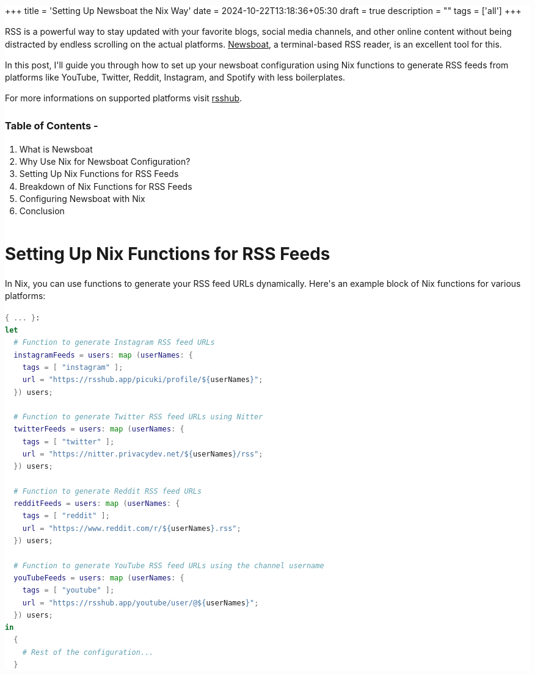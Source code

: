 +++
title = 'Setting Up Newsboat the Nix Way'
date = 2024-10-22T13:18:36+05:30
draft = true
description = ""
tags = ['all']
+++

RSS is a powerful way to stay updated with your favorite blogs, social media channels, and other online content without being distracted by endless scrolling on the actual platforms. [Newsboat](https://newsboat.org/), a terminal-based RSS reader, is an excellent tool for this.

In this post, I'll guide you through how to set up your newsboat configuration using Nix functions to generate RSS feeds from platforms like YouTube, Twitter, Reddit, Instagram, and Spotify with less boilerplates.

For more informations on supported platforms visit [rsshub](https://rsshub.netlify.app/).

### Table of Contents -

1. What is Newsboat
2. Why Use Nix for Newsboat Configuration?
3. Setting Up Nix Functions for RSS Feeds
4. Breakdown of Nix Functions for RSS Feeds
5. Configuring Newsboat with Nix
6. Conclusion

# Setting Up Nix Functions for RSS Feeds

In Nix, you can use functions to generate your RSS feed URLs dynamically. Here's an example block of Nix functions for various platforms:

```nix
{ ... }:
let
  # Function to generate Instagram RSS feed URLs
  instagramFeeds = users: map (userNames: {
    tags = [ "instagram" ];
    url = "https://rsshub.app/picuki/profile/${userNames}";
  }) users;

  # Function to generate Twitter RSS feed URLs using Nitter
  twitterFeeds = users: map (userNames: {
    tags = [ "twitter" ];
    url = "https://nitter.privacydev.net/${userNames}/rss";
  }) users;

  # Function to generate Reddit RSS feed URLs
  redditFeeds = users: map (userNames: {
    tags = [ "reddit" ];
    url = "https://www.reddit.com/r/${userNames}.rss";
  }) users;

  # Function to generate YouTube RSS feed URLs using the channel username
  youTubeFeeds = users: map (userNames: {
    tags = [ "youtube" ];
    url = "https://rsshub.app/youtube/user/@${userNames}";
  }) users;
in
  {
    # Rest of the configuration...
  }
```
